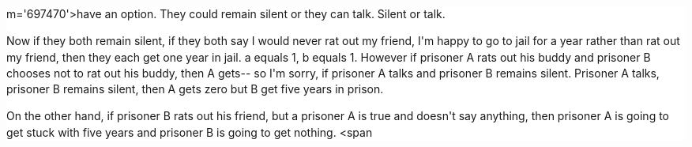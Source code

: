   m='697470'>have</span> <span m='697630'>an</span> <span
  m='697720'>option.</span> <span m='698510'>They</span> <span
  m='698710'>could</span> <span m='698840'>remain</span> <span
  m='699160'>silent</span> <span m='702390'>or</span> <span
  m='702550'>they</span> <span m='702690'>can</span> <span
  m='702850'>talk.</span> <span m='707990'>Silent</span> <span
  m='708630'>or</span> <span m='708810'>talk.</span> </p><p><span
  m='712270'>Now</span> <span m='713110'>if</span> <span m='713450'>they</span>
  <span m='713580'>both</span> <span m='714040'>remain</span> <span
  m='714400'>silent,</span> <span m='714850'>if they</span> <span
  m='714930'>both say</span> <span m='715220'>I</span> <span
  m='715370'>would</span> <span m='715510'>never</span> <span
  m='715740'>rat</span> <span m='715970'>out</span> <span m='716130'>my</span>
  <span m='716240'>friend,</span> <span m='716540'>I'm</span> <span
  m='716620'>happy</span> <span m='716910'>to</span> <span m='716950'>go</span>
  <span m='717080'>to</span> <span m='717150'>jail</span> <span
  m='717410'>for</span> <span m='717580'>a</span> <span m='717780'>year
  rather</span> <span m='718110'>than rat</span> <span m='718320'>out</span>
  <span m='718470'>my</span> <span m='718590'>friend,</span> <span
  m='719800'>then</span> <span m='720040'>they</span> <span
  m='720200'>each</span> <span m='720470'>get</span> <span m='720650'>one</span>
  <span m='720910'>year</span> <span m='721140'>in</span> <span
  m='721230'>jail.</span> <span m='721950'>a</span> <span
  m='722170'>equals</span> <span m='722450'>1,</span> <span m='722870'>b
  equals</span> <span m='723150'>1.</span> <span m='724890'>However</span> <span
  m='725760'>if</span> <span m='725990'>prisoner</span> <span
  m='726910'>A</span> <span m='727800'>rats</span> <span m='728180'>out</span>
  <span m='728350'>his</span> <span m='728480'>buddy</span> <span
  m='729740'>and</span> <span m='729910'>prisoner</span> <span
  m='730330'>B</span> <span m='731020'>chooses</span> <span
  m='731490'>not</span> <span m='731770'>to</span> <span m='731890'>rat</span>
  <span m='732090'>out</span> <span m='732230'>his</span> <span
  m='732420'>buddy,</span> <span m='733380'>then</span> <span
  m='735016'>A</span> <span m='735440'>gets--</span> <span m='738345'>so</span>
  <span m='738620'>I'm sorry,</span> <span m='739560'>if</span> <span
  m='739650'>prisoner</span> <span m='739990'>A</span> <span
  m='740210'>talks</span> <span m='741200'>and</span> <span
  m='741360'>prisoner</span> <span m='741740'>B</span> <span
  m='741930'>remains</span> <span m='742260'>silent.</span> <span
  m='743210'>Prisoner</span> <span m='743640'>A</span> <span
  m='743750'>talks,</span> <span m='744240'>prisoner</span> <span
  m='744340'>B</span> <span m='744480'>remains</span> <span
  m='744680'>silent,</span> <span m='745750'>then A</span> <span
  m='745900'>gets</span> <span m='746230'>zero</span> <span
  m='747300'>but</span> <span m='747520'>B</span> <span m='747730'>get</span>
  <span m='748010'>five</span> <span m='748330'>years</span> <span
  m='748580'>in</span> <span m='748680'>prison.</span> </p><p><span
  m='751650'>On</span> <span m='751800'>the</span> <span m='751930'>other</span>
  <span m='752070'>hand,</span> <span m='752280'>if</span> <span
  m='752440'>prisoner</span> <span m='752950'>B</span> <span m='753990'>rats
  out</span> <span m='754300'>his</span> <span m='754620'>friend,</span> <span
  m='755110'>but</span> <span m='755420'>a</span> <span
  m='755520'>prisoner</span> <span m='755940'>A</span> <span
  m='756370'>is</span> <span m='756700'>true</span> <span m='757020'>and</span>
  <span m='757080'>doesn't</span> <span m='757380'>say</span> <span
  m='757570'>anything,</span> <span m='758410'>then</span> <span
  m='758590'>prisoner</span> <span m='758990'>A</span> <span
  m='759190'>is</span> <span m='759340'>going</span> <span m='759430'>to</span>
  <span m='759470'>get</span> <span m='759640'>stuck</span> <span
  m='759920'>with</span> <span m='760060'>five</span> <span
  m='760380'>years</span> <span m='761300'>and</span> <span
  m='761410'>prisoner</span> <span m='761770'>B</span> <span
  m='761970'>is</span> <span m='762080'>going</span> <span m='762180'>to</span>
  <span m='762220'>get</span> <span m='762410'>nothing.</span> <span